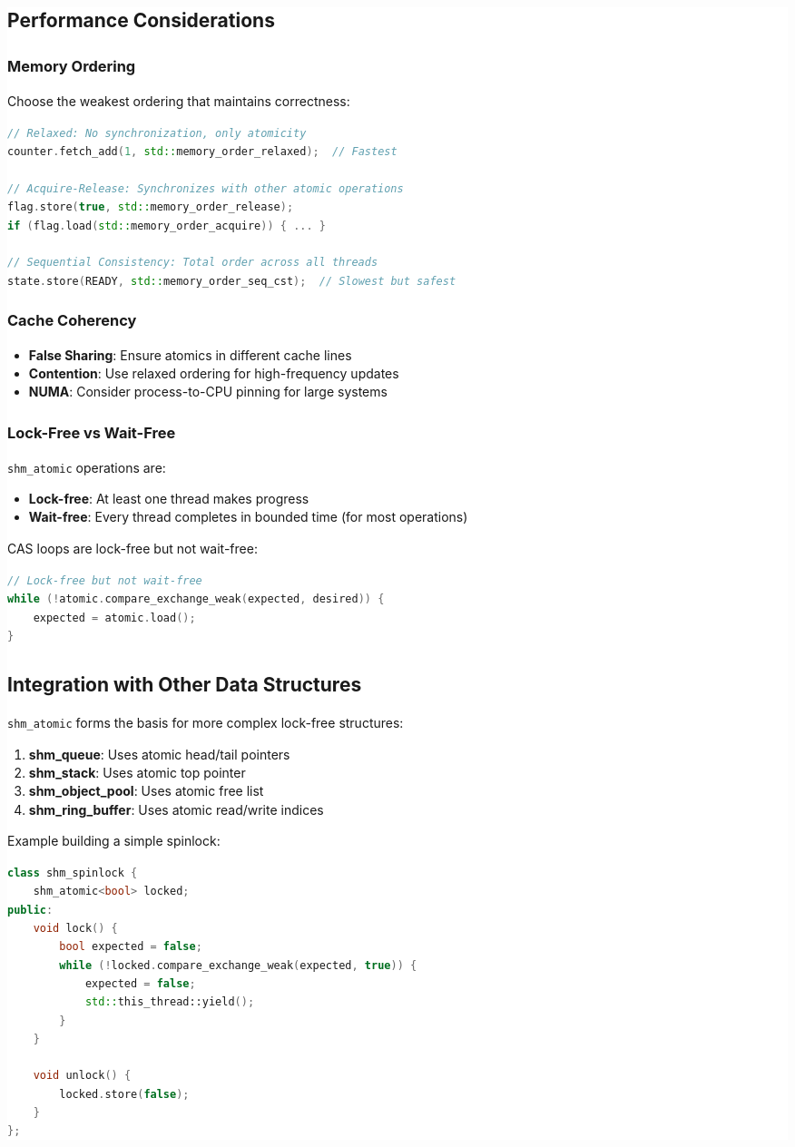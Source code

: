 ## Performance Considerations

### Memory Ordering

Choose the weakest ordering that maintains correctness:

```cpp
// Relaxed: No synchronization, only atomicity
counter.fetch_add(1, std::memory_order_relaxed);  // Fastest

// Acquire-Release: Synchronizes with other atomic operations
flag.store(true, std::memory_order_release);
if (flag.load(std::memory_order_acquire)) { ... }

// Sequential Consistency: Total order across all threads
state.store(READY, std::memory_order_seq_cst);  // Slowest but safest
```

### Cache Coherency

- **False Sharing**: Ensure atomics in different cache lines
- **Contention**: Use relaxed ordering for high-frequency updates
- **NUMA**: Consider process-to-CPU pinning for large systems

### Lock-Free vs Wait-Free

`shm_atomic` operations are:
- **Lock-free**: At least one thread makes progress
- **Wait-free**: Every thread completes in bounded time (for most operations)

CAS loops are lock-free but not wait-free:
```cpp
// Lock-free but not wait-free
while (!atomic.compare_exchange_weak(expected, desired)) {
    expected = atomic.load();
}
```

## Integration with Other Data Structures

`shm_atomic` forms the basis for more complex lock-free structures:

1. **shm_queue**: Uses atomic head/tail pointers
2. **shm_stack**: Uses atomic top pointer  
3. **shm_object_pool**: Uses atomic free list
4. **shm_ring_buffer**: Uses atomic read/write indices

Example building a simple spinlock:
```cpp
class shm_spinlock {
    shm_atomic<bool> locked;
public:
    void lock() {
        bool expected = false;
        while (!locked.compare_exchange_weak(expected, true)) {
            expected = false;
            std::this_thread::yield();
        }
    }
    
    void unlock() {
        locked.store(false);
    }
};
```
